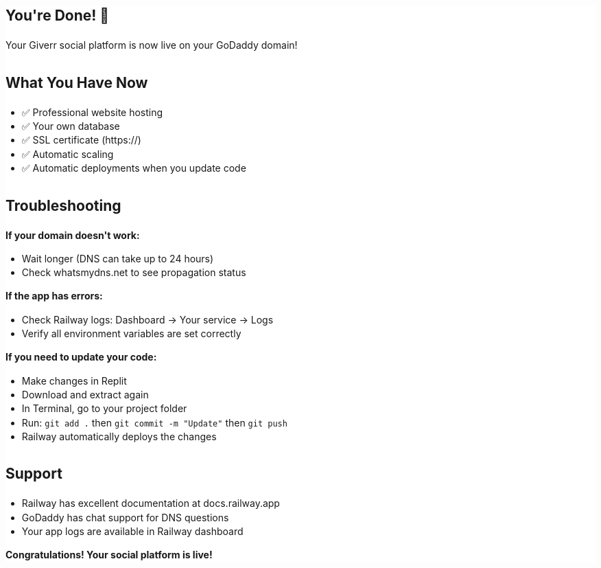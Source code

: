 
## You're Done! 🎉

Your Giverr social platform is now live on your GoDaddy domain!

## What You Have Now
- ✅ Professional website hosting
- ✅ Your own database
- ✅ SSL certificate (https://)
- ✅ Automatic scaling
- ✅ Automatic deployments when you update code

## Troubleshooting

**If your domain doesn't work:**
- Wait longer (DNS can take up to 24 hours)
- Check whatsmydns.net to see propagation status

**If the app has errors:**
- Check Railway logs: Dashboard → Your service → Logs
- Verify all environment variables are set correctly

**If you need to update your code:**
- Make changes in Replit
- Download and extract again
- In Terminal, go to your project folder
- Run: `git add .` then `git commit -m "Update"` then `git push`
- Railway automatically deploys the changes

## Support
- Railway has excellent documentation at docs.railway.app
- GoDaddy has chat support for DNS questions
- Your app logs are available in Railway dashboard

**Congratulations! Your social platform is live!**